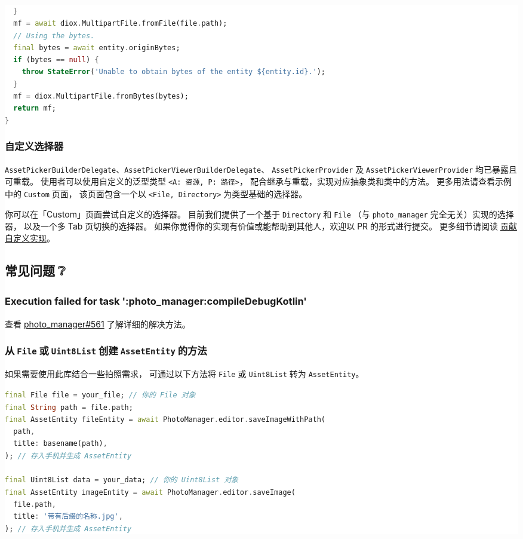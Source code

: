 ```dart
  }
  mf = await diox.MultipartFile.fromFile(file.path);
  // Using the bytes.
  final bytes = await entity.originBytes;
  if (bytes == null) {
    throw StateError('Unable to obtain bytes of the entity ${entity.id}.');
  }
  mf = diox.MultipartFile.fromBytes(bytes);
  return mf;
}
```

### 自定义选择器

`AssetPickerBuilderDelegate`、`AssetPickerViewerBuilderDelegate`、
`AssetPickerProvider` 及 `AssetPickerViewerProvider` 均已暴露且可重载。
使用者可以使用自定义的泛型类型 `<A: 资源, P: 路径>`，
配合继承与重载，实现对应抽象类和类中的方法。
更多用法请查看示例中的 `Custom` 页面，
该页面包含一个以 `<File, Directory>` 为类型基础的选择器。

你可以在「Custom」页面尝试自定义的选择器。
目前我们提供了一个基于 `Directory` 和 `File`
（与 `photo_manager` 完全无关）实现的选择器，
以及一个多 Tab 页切换的选择器。
如果你觉得你的实现有价值或能帮助到其他人，欢迎以 PR 的形式进行提交。
更多细节请阅读 [贡献自定义实现][]。

## 常见问题 ❔

### Execution failed for task ':photo_manager:compileDebugKotlin'

查看 [photo_manager#561][] 了解详细的解决方法。

### 从 `File` 或 `Uint8List` 创建 `AssetEntity` 的方法

如果需要使用此库结合一些拍照需求，
可通过以下方法将 `File` 或 `Uint8List` 转为 `AssetEntity`。

```dart
final File file = your_file; // 你的 File 对象
final String path = file.path;
final AssetEntity fileEntity = await PhotoManager.editor.saveImageWithPath(
  path,
  title: basename(path),
); // 存入手机并生成 AssetEntity

final Uint8List data = your_data; // 你的 Uint8List 对象
final AssetEntity imageEntity = await PhotoManager.editor.saveImage(
  file.path,
  title: '带有后缀的名称.jpg',
); // 存入手机并生成 AssetEntity
```


[photo_manager pub]: https://pub.flutter-io.cn/packages/photo_manager
[extended_image pub]: https://pub.flutter-io.cn/packages/extended_image
[provider pub]: https://pub.flutter-io.cn/packages/provider
[wechat_camera_picker pub]: https://pub.flutter-io.cn/packages/wechat_camera_picker
[迁移指南]: https://github.com/fluttercandies/flutter_wechat_assets_picker/blob/main/guides/migration_guide.md
[photo_manager API 文档]: https://pub.flutter-io.cn/documentation/photo_manager/latest/
[Glide Generated API 文档]: https://muyangmin.github.io/glide-docs-cn/doc/generatedapi.html
[贡献自定义实现]: https://github.com/fluttercandies/flutter_wechat_assets_picker/blob/main/example/lib/customs/CONTRIBUTING.md
[photo_manager#561]: https://github.com/fluttercandies/flutter_photo_manager/issues/561
[photo_manager#from-raw-data]: https://github.com/fluttercandies/flutter_photo_manager#from-raw-data
[photo_manager#delete-entities]: https://github.com/fluttercandies/flutter_photo_manager#delete-entities